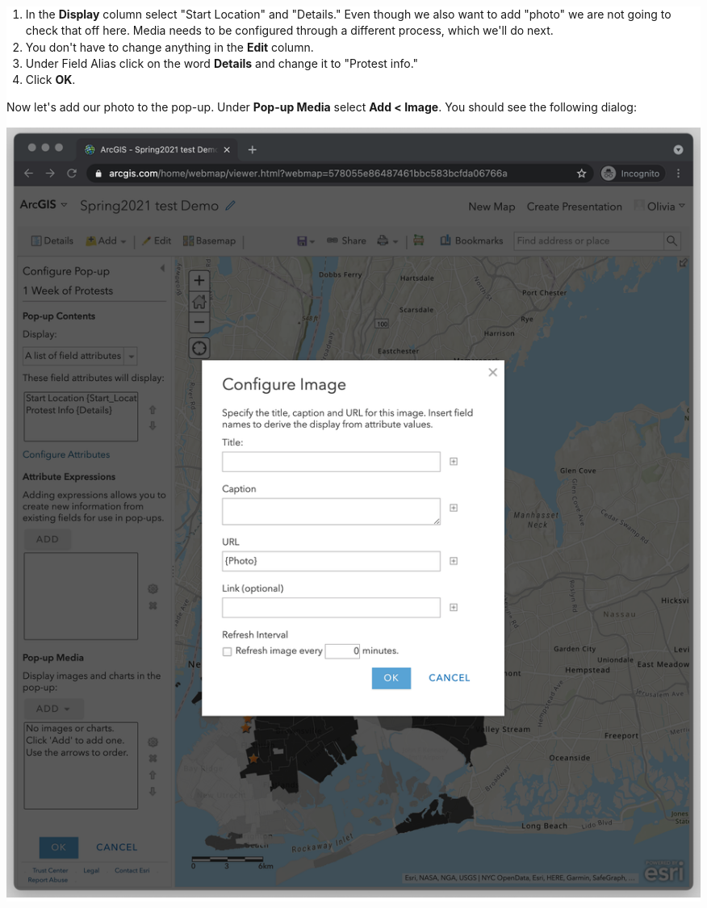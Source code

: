 1. In the **Display** column select "Start Location" and "Details." Even though we also want to add "photo" we are not going to check that off here. Media needs to be configured through a different process, which we'll do next.
2. You don't have to change anything in the **Edit** column.
3. Under Field Alias click on the word **Details** and change it to "Protest info."
4. Click **OK**.

Now let's add our photo to the pop-up. Under **Pop-up Media** select **Add < Image**. You should see the following dialog:

![Screenshot that shows the dialog that allows for us to format the image shows in the map's pop-up](/images/mapping/configureimage.png)
